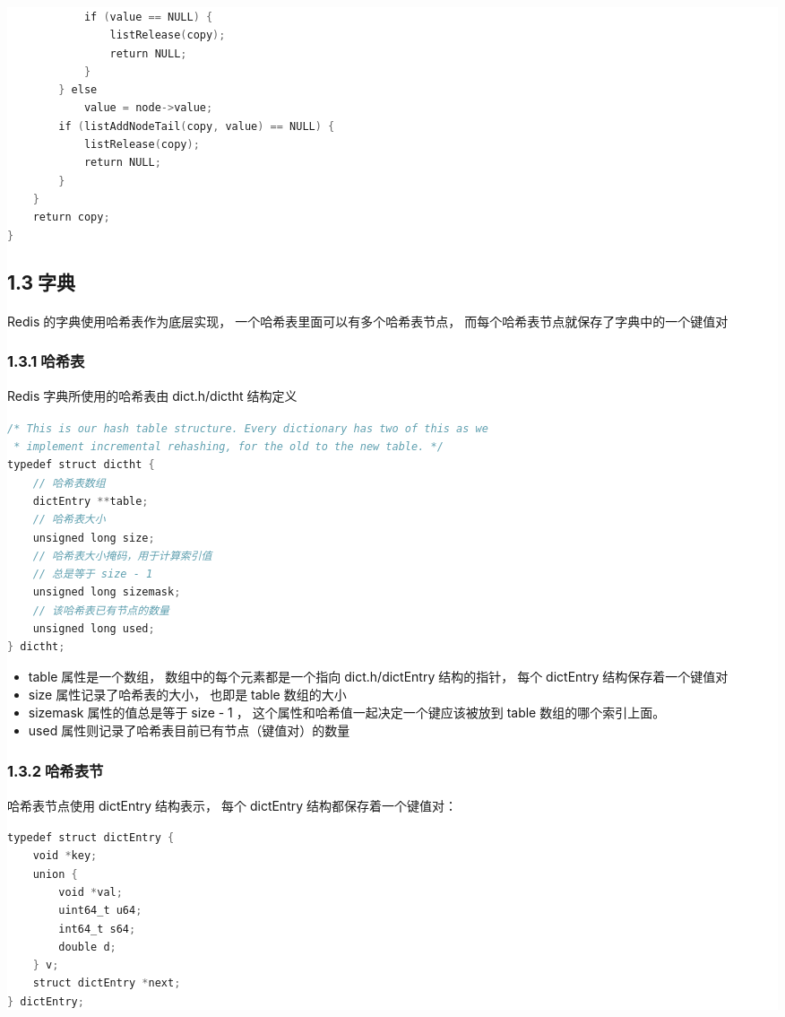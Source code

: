 ```c
            if (value == NULL) {  
                listRelease(copy);  
                return NULL;  
            }  
        } else  
            value = node->value;  
        if (listAddNodeTail(copy, value) == NULL) {  
            listRelease(copy);  
            return NULL;  
        }  
    }  
    return copy;  
}
```

 

## 1.3 字典

Redis 的字典使用哈希表作为底层实现， 一个哈希表里面可以有多个哈希表节点， 而每个哈希表节点就保存了字典中的一个键值对

###  1.3.1 哈希表

Redis 字典所使用的哈希表由 dict.h/dictht 结构定义

```c
/* This is our hash table structure. Every dictionary has two of this as we 
 * implement incremental rehashing, for the old to the new table. */  
typedef struct dictht {  
    // 哈希表数组  
    dictEntry **table;  
    // 哈希表大小  
    unsigned long size;  
    // 哈希表大小掩码，用于计算索引值  
    // 总是等于 size - 1  
    unsigned long sizemask;  
    // 该哈希表已有节点的数量  
    unsigned long used;  
} dictht;
```

- table 属性是一个数组， 数组中的每个元素都是一个指向 dict.h/dictEntry 结构的指针， 每个 dictEntry 结构保存着一个键值对
- size 属性记录了哈希表的大小， 也即是 table 数组的大小
- sizemask 属性的值总是等于 size - 1 ， 这个属性和哈希值一起决定一个键应该被放到 table 数组的哪个索引上面。
- used 属性则记录了哈希表目前已有节点（键值对）的数量

 

### 1.3.2 哈希表节

哈希表节点使用 dictEntry 结构表示， 每个 dictEntry 结构都保存着一个键值对：

```c
typedef struct dictEntry {  
    void *key;  
    union {  
        void *val;  
        uint64_t u64;  
        int64_t s64;  
        double d;  
    } v;  
    struct dictEntry *next;  
} dictEntry;
```
